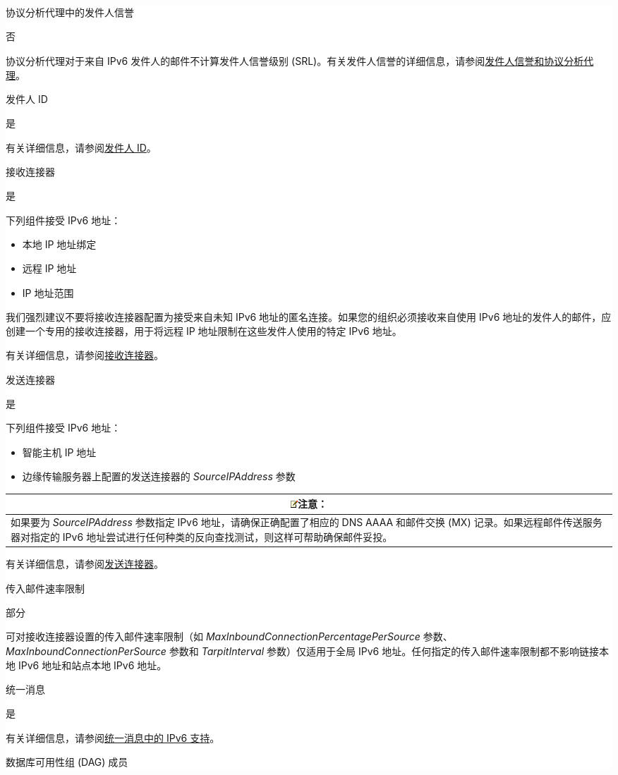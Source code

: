 <td><p>协议分析代理中的发件人信誉</p></td>
<td><p>否</p></td>
<td><p>协议分析代理对于来自 IPv6 发件人的邮件不计算发件人信誉级别 (SRL)。有关发件人信誉的详细信息，请参阅<a href="sender-reputation-and-the-protocol-analysis-agent-exchange-2013-help.md">发件人信誉和协议分析代理</a>。</p></td>
</tr>
<tr class="even">
<td><p>发件人 ID</p></td>
<td><p>是</p></td>
<td><p>有关详细信息，请参阅<a href="sender-id-exchange-2013-help.md">发件人 ID</a>。</p></td>
</tr>
<tr class="odd">
<td><p>接收连接器</p></td>
<td><p>是</p></td>
<td><p>下列组件接受 IPv6 地址：</p>
<ul>
<li><p>本地 IP 地址绑定</p></li>
<li><p>远程 IP 地址</p></li>
<li><p>IP 地址范围</p></li>
</ul>
<p>我们强烈建议不要将接收连接器配置为接受来自未知 IPv6 地址的匿名连接。如果您的组织必须接收来自使用 IPv6 地址的发件人的邮件，应创建一个专用的接收连接器，用于将远程 IP 地址限制在这些发件人使用的特定 IPv6 地址。</p>
<p>有关详细信息，请参阅<a href="receive-connectors-exchange-2013-help.md">接收连接器</a>。</p></td>
</tr>
<tr class="even">
<td><p>发送连接器</p></td>
<td><p>是</p></td>
<td><p>下列组件接受 IPv6 地址：</p>
<ul>
<li><p>智能主机 IP 地址</p></li>
<li><p>边缘传输服务器上配置的发送连接器的 <em>SourceIPAddress</em> 参数</p></li>
</ul>
<table>
<thead>
<tr class="header">
<th><img src="images/Bb124558.note(EXCHG.150).gif" title="注意" alt="注意" />注意：</th>
</tr>
</thead>
<tbody>
<tr class="odd">
<td>如果要为 <em>SourceIPAddress</em> 参数指定 IPv6 地址，请确保正确配置了相应的 DNS AAAA 和邮件交换 (MX) 记录。如果远程邮件传送服务器对指定的 IPv6 地址尝试进行任何种类的反向查找测试，则这样可帮助确保邮件妥投。</td>
</tr>
</tbody>
</table>

<p>有关详细信息，请参阅<a href="send-connectors-exchange-2013-help.md">发送连接器</a>。</p></td>
</tr>
<tr class="odd">
<td><p>传入邮件速率限制</p></td>
<td><p>部分</p></td>
<td><p>可对接收连接器设置的传入邮件速率限制（如 <em>MaxInboundConnectionPercentagePerSource</em> 参数、<em>MaxInboundConnectionPerSource</em> 参数和 <em>TarpitInterval</em> 参数）仅适用于全局 IPv6 地址。任何指定的传入邮件速率限制都不影响链接本地 IPv6 地址和站点本地 IPv6 地址。</p></td>
</tr>
<tr class="even">
<td><p>统一消息</p></td>
<td><p>是</p></td>
<td><p>有关详细信息，请参阅<a href="ipv6-support-in-unified-messaging-exchange-2013-help.md">统一消息中的 IPv6 支持</a>。</p></td>
</tr>
<tr class="odd">
<td><p>数据库可用性组 (DAG) 成员</p></td>